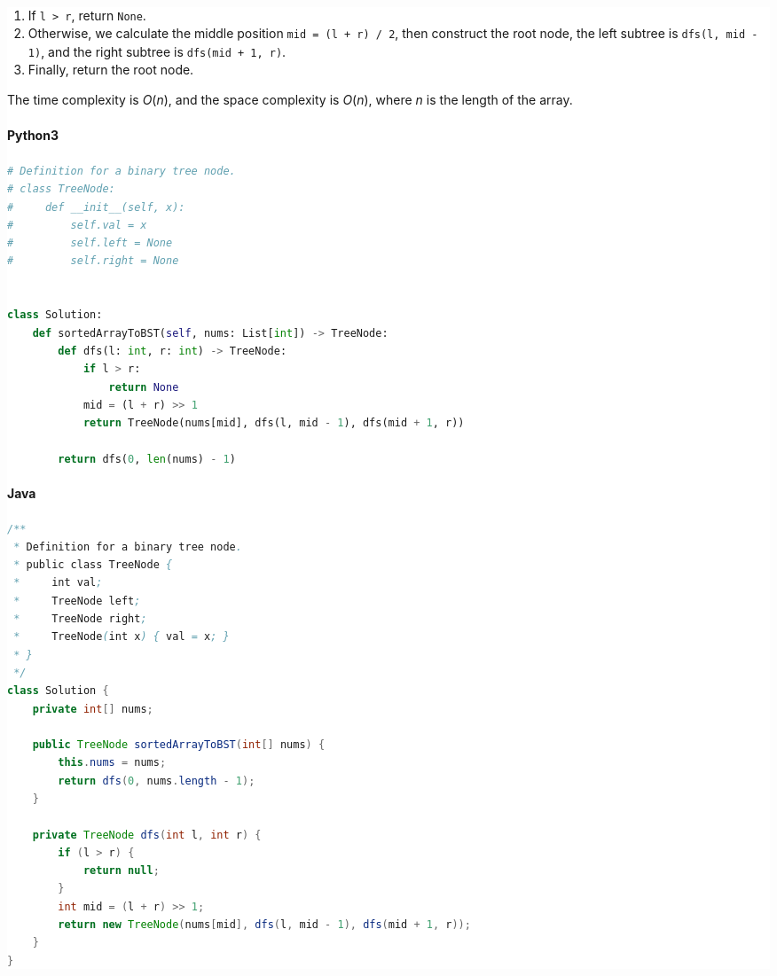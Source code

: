 1. If `l > r`, return `None`.
2. Otherwise, we calculate the middle position `mid = (l + r) / 2`, then construct the root node, the left subtree is `dfs(l, mid - 1)`, and the right subtree is `dfs(mid + 1, r)`.
3. Finally, return the root node.

The time complexity is $O(n)$, and the space complexity is $O(n)$, where $n$ is the length of the array.



#### Python3

```python
# Definition for a binary tree node.
# class TreeNode:
#     def __init__(self, x):
#         self.val = x
#         self.left = None
#         self.right = None


class Solution:
    def sortedArrayToBST(self, nums: List[int]) -> TreeNode:
        def dfs(l: int, r: int) -> TreeNode:
            if l > r:
                return None
            mid = (l + r) >> 1
            return TreeNode(nums[mid], dfs(l, mid - 1), dfs(mid + 1, r))

        return dfs(0, len(nums) - 1)
```

#### Java

```java
/**
 * Definition for a binary tree node.
 * public class TreeNode {
 *     int val;
 *     TreeNode left;
 *     TreeNode right;
 *     TreeNode(int x) { val = x; }
 * }
 */
class Solution {
    private int[] nums;

    public TreeNode sortedArrayToBST(int[] nums) {
        this.nums = nums;
        return dfs(0, nums.length - 1);
    }

    private TreeNode dfs(int l, int r) {
        if (l > r) {
            return null;
        }
        int mid = (l + r) >> 1;
        return new TreeNode(nums[mid], dfs(l, mid - 1), dfs(mid + 1, r));
    }
}
```

